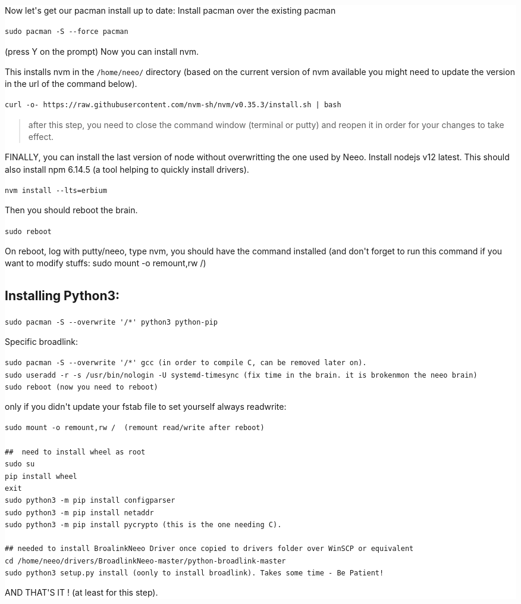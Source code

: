 Now let's get our pacman install up to date:
Install pacman over the existing pacman
```shell
sudo pacman -S --force pacman
```
(press Y on the prompt)
Now you can install nvm.

This installs nvm in the `/home/neeo/` directory (based on the current version of nvm available you might need to update the version in the url of the command below).
```shell
curl -o- https://raw.githubusercontent.com/nvm-sh/nvm/v0.35.3/install.sh | bash
```
> after this step, you need to close the command window (terminal or putty) and reopen it in order for your changes to take effect.

FINALLY, you can install the last version of node without overwritting the one used by Neeo.
Install nodejs v12 latest. This should also install npm 6.14.5 (a tool helping to quickly install drivers).
```shell
nvm install --lts=erbium
```

Then you should reboot the brain.
```shell
sudo reboot
```
  On reboot, log with putty/neeo, type nvm, you should have the command installed (and don't forget to run this command if you want to modify stuffs:
 sudo mount -o remount,rw /)

## Installing Python3:
```shell
sudo pacman -S --overwrite '/*' python3 python-pip
```

Specific broadlink:
```shell
sudo pacman -S --overwrite '/*' gcc (in order to compile C, can be removed later on).
sudo useradd -r -s /usr/bin/nologin -U systemd-timesync (fix time in the brain. it is brokenmon the neeo brain)
sudo reboot (now you need to reboot)
```
only if you didn't update your fstab file to set yourself always readwrite:
```
sudo mount -o remount,rw /  (remount read/write after reboot)

##  need to install wheel as root
sudo su
pip install wheel
exit
sudo python3 -m pip install configparser
sudo python3 -m pip install netaddr
sudo python3 -m pip install pycrypto (this is the one needing C).

## needed to install BroalinkNeeo Driver once copied to drivers folder over WinSCP or equivalent
cd /home/neeo/drivers/BroadlinkNeeo-master/python-broadlink-master
sudo python3 setup.py install (oonly to install broadlink). Takes some time - Be Patient!
```
AND THAT'S IT ! (at least for this step).

